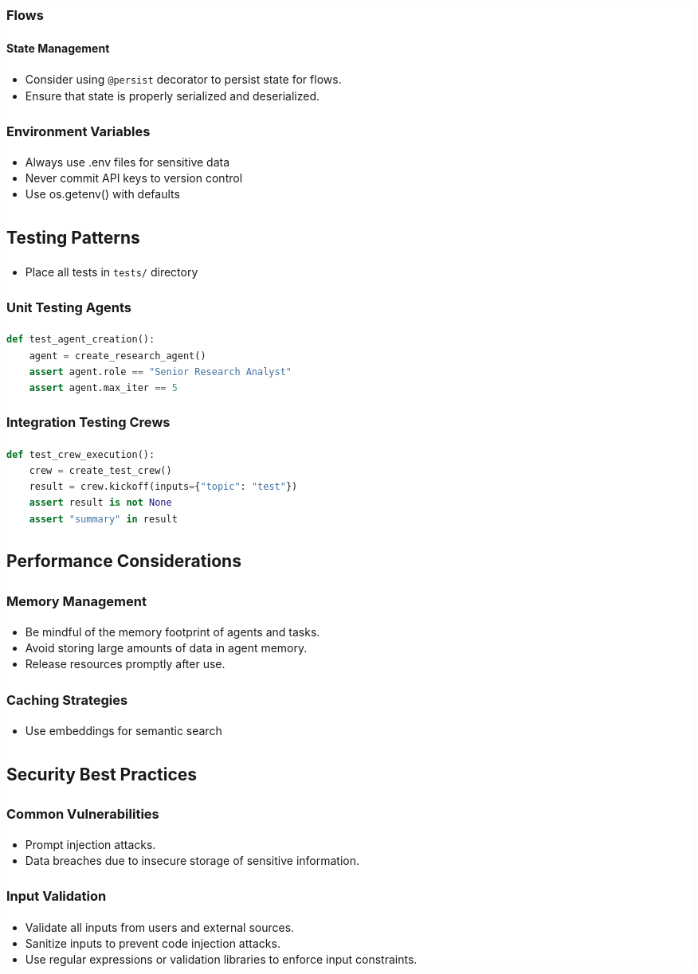 ### Flows

#### State Management

- Consider using `@persist` decorator to persist state for flows.
- Ensure that state is properly serialized and deserialized.

### Environment Variables
- Always use .env files for sensitive data
- Never commit API keys to version control
- Use os.getenv() with defaults

## Testing Patterns
- Place all tests in `tests/` directory

### Unit Testing Agents
```python
def test_agent_creation():
    agent = create_research_agent()
    assert agent.role == "Senior Research Analyst"
    assert agent.max_iter == 5
```

### Integration Testing Crews
```python
def test_crew_execution():
    crew = create_test_crew()
    result = crew.kickoff(inputs={"topic": "test"})
    assert result is not None
    assert "summary" in result
```

## Performance Considerations

### Memory Management
  - Be mindful of the memory footprint of agents and tasks.
  - Avoid storing large amounts of data in agent memory.
  - Release resources promptly after use.

### Caching Strategies
- Use embeddings for semantic search

## Security Best Practices

### Common Vulnerabilities
  - Prompt injection attacks.
  - Data breaches due to insecure storage of sensitive information.

### Input Validation
  - Validate all inputs from users and external sources.
  - Sanitize inputs to prevent code injection attacks.
  - Use regular expressions or validation libraries to enforce input constraints.
